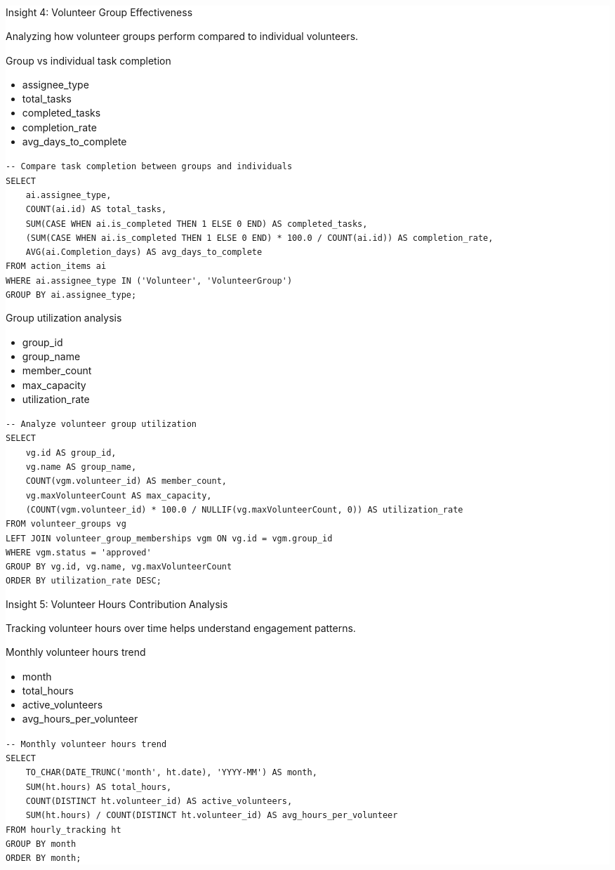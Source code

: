 
Insight 4: Volunteer Group Effectiveness

Analyzing how volunteer groups perform compared to individual volunteers.

Group vs individual task completion

- assignee_type
- total_tasks
- completed_tasks
- completion_rate
- avg_days_to_complete
```
-- Compare task completion between groups and individuals
SELECT 
    ai.assignee_type,
    COUNT(ai.id) AS total_tasks,
    SUM(CASE WHEN ai.is_completed THEN 1 ELSE 0 END) AS completed_tasks,
    (SUM(CASE WHEN ai.is_completed THEN 1 ELSE 0 END) * 100.0 / COUNT(ai.id)) AS completion_rate,
    AVG(ai.Completion_days) AS avg_days_to_complete
FROM action_items ai
WHERE ai.assignee_type IN ('Volunteer', 'VolunteerGroup')
GROUP BY ai.assignee_type;
```

Group utilization analysis

- group_id
- group_name
- member_count
- max_capacity
- utilization_rate
```
-- Analyze volunteer group utilization
SELECT 
    vg.id AS group_id,
    vg.name AS group_name,
    COUNT(vgm.volunteer_id) AS member_count,
    vg.maxVolunteerCount AS max_capacity,
    (COUNT(vgm.volunteer_id) * 100.0 / NULLIF(vg.maxVolunteerCount, 0)) AS utilization_rate
FROM volunteer_groups vg
LEFT JOIN volunteer_group_memberships vgm ON vg.id = vgm.group_id
WHERE vgm.status = 'approved'
GROUP BY vg.id, vg.name, vg.maxVolunteerCount
ORDER BY utilization_rate DESC;
```

Insight 5: Volunteer Hours Contribution Analysis

Tracking volunteer hours over time helps understand engagement patterns.

Monthly volunteer hours trend

- month
- total_hours
- active_volunteers
- avg_hours_per_volunteer
```
-- Monthly volunteer hours trend
SELECT 
    TO_CHAR(DATE_TRUNC('month', ht.date), 'YYYY-MM') AS month,
    SUM(ht.hours) AS total_hours,
    COUNT(DISTINCT ht.volunteer_id) AS active_volunteers,
    SUM(ht.hours) / COUNT(DISTINCT ht.volunteer_id) AS avg_hours_per_volunteer
FROM hourly_tracking ht
GROUP BY month
ORDER BY month;
```
